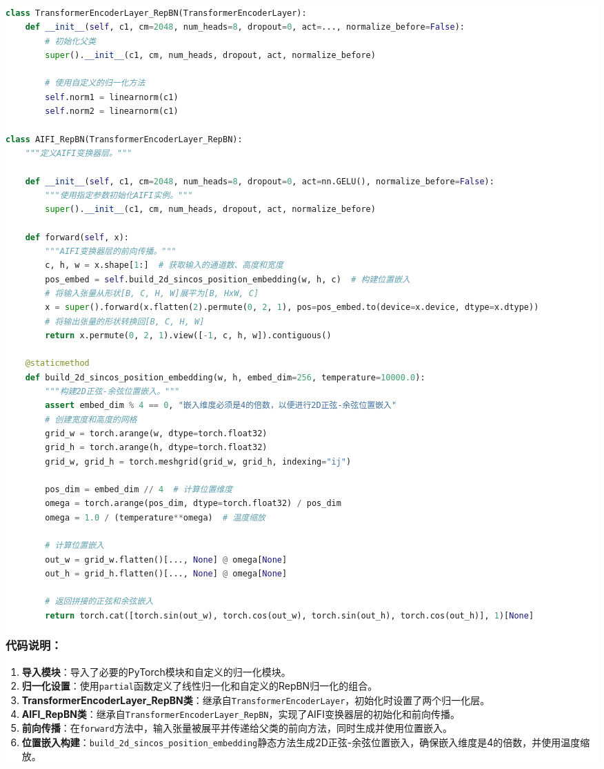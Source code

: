```python
class TransformerEncoderLayer_RepBN(TransformerEncoderLayer):
    def __init__(self, c1, cm=2048, num_heads=8, dropout=0, act=..., normalize_before=False):
        # 初始化父类
        super().__init__(c1, cm, num_heads, dropout, act, normalize_before)
        
        # 使用自定义的归一化方法
        self.norm1 = linearnorm(c1)
        self.norm2 = linearnorm(c1)

class AIFI_RepBN(TransformerEncoderLayer_RepBN):
    """定义AIFI变换器层。"""

    def __init__(self, c1, cm=2048, num_heads=8, dropout=0, act=nn.GELU(), normalize_before=False):
        """使用指定参数初始化AIFI实例。"""
        super().__init__(c1, cm, num_heads, dropout, act, normalize_before)

    def forward(self, x):
        """AIFI变换器层的前向传播。"""
        c, h, w = x.shape[1:]  # 获取输入的通道数、高度和宽度
        pos_embed = self.build_2d_sincos_position_embedding(w, h, c)  # 构建位置嵌入
        # 将输入张量从形状[B, C, H, W]展平为[B, HxW, C]
        x = super().forward(x.flatten(2).permute(0, 2, 1), pos=pos_embed.to(device=x.device, dtype=x.dtype))
        # 将输出张量的形状转换回[B, C, H, W]
        return x.permute(0, 2, 1).view([-1, c, h, w]).contiguous()

    @staticmethod
    def build_2d_sincos_position_embedding(w, h, embed_dim=256, temperature=10000.0):
        """构建2D正弦-余弦位置嵌入。"""
        assert embed_dim % 4 == 0, "嵌入维度必须是4的倍数，以便进行2D正弦-余弦位置嵌入"
        # 创建宽度和高度的网格
        grid_w = torch.arange(w, dtype=torch.float32)
        grid_h = torch.arange(h, dtype=torch.float32)
        grid_w, grid_h = torch.meshgrid(grid_w, grid_h, indexing="ij")
        
        pos_dim = embed_dim // 4  # 计算位置维度
        omega = torch.arange(pos_dim, dtype=torch.float32) / pos_dim
        omega = 1.0 / (temperature**omega)  # 温度缩放

        # 计算位置嵌入
        out_w = grid_w.flatten()[..., None] @ omega[None]
        out_h = grid_h.flatten()[..., None] @ omega[None]

        # 返回拼接的正弦和余弦嵌入
        return torch.cat([torch.sin(out_w), torch.cos(out_w), torch.sin(out_h), torch.cos(out_h)], 1)[None]
```

### 代码说明：
1. **导入模块**：导入了必要的PyTorch模块和自定义的归一化模块。
2. **归一化设置**：使用`partial`函数定义了线性归一化和自定义的RepBN归一化的组合。
3. **TransformerEncoderLayer_RepBN类**：继承自`TransformerEncoderLayer`，初始化时设置了两个归一化层。
4. **AIFI_RepBN类**：继承自`TransformerEncoderLayer_RepBN`，实现了AIFI变换器层的初始化和前向传播。
5. **前向传播**：在`forward`方法中，输入张量被展平并传递给父类的前向方法，同时生成并使用位置嵌入。
6. **位置嵌入构建**：`build_2d_sincos_position_embedding`静态方法生成2D正弦-余弦位置嵌入，确保嵌入维度是4的倍数，并使用温度缩放。

